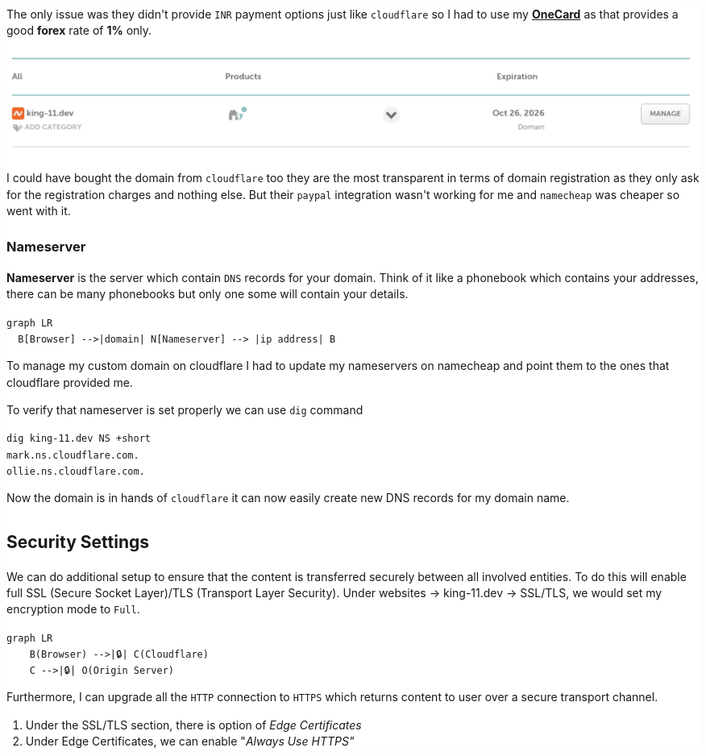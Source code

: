 The only issue was they didn't provide `INR` payment options just like `cloudflare` so I had to use my **[OneCard](https://www.getonecard.app/)** as that provides a good **forex** rate of **1%** only.

![namecheap purchase](purchase.webp)

I could have bought the domain from `cloudflare` too they are the most transparent in terms of domain registration as they only ask for the registration charges and nothing else. But their `paypal` integration wasn't working for me and `namecheap` was cheaper so went with it.

### Nameserver
**Nameserver** is the server which contain `DNS` records for your domain. Think of it like a phonebook which contains your addresses, there can be many phonebooks but only one some will contain your details.

```mermaid
graph LR
  B[Browser] -->|domain| N[Nameserver] --> |ip address| B
```

To manage my custom domain on cloudflare I had to update my nameservers on namecheap and point them to the ones that cloudflare provided me.

To verify that nameserver is set properly we can use `dig` command
```bash
dig king-11.dev NS +short
mark.ns.cloudflare.com.
ollie.ns.cloudflare.com.
```

Now the domain is in hands of `cloudflare` it can now easily create new DNS records for my domain name.

## Security Settings
We can do additional setup to ensure that the content is transferred securely between all involved entities. To do this will enable full SSL (Secure Socket Layer)/TLS (Transport Layer Security). Under websites -> king-11.dev -> SSL/TLS, we would set my encryption mode to `Full`.

```mermaid
graph LR
	B(Browser) -->|🔒| C(Cloudflare)
	C -->|🔒| O(Origin Server)
```

Furthermore, I can upgrade all the `HTTP` connection to `HTTPS` which returns content to user over a secure transport channel.
1. Under the SSL/TLS section, there is option of *Edge Certificates*
2. Under Edge Certificates, we can enable "*Always Use HTTPS"*
